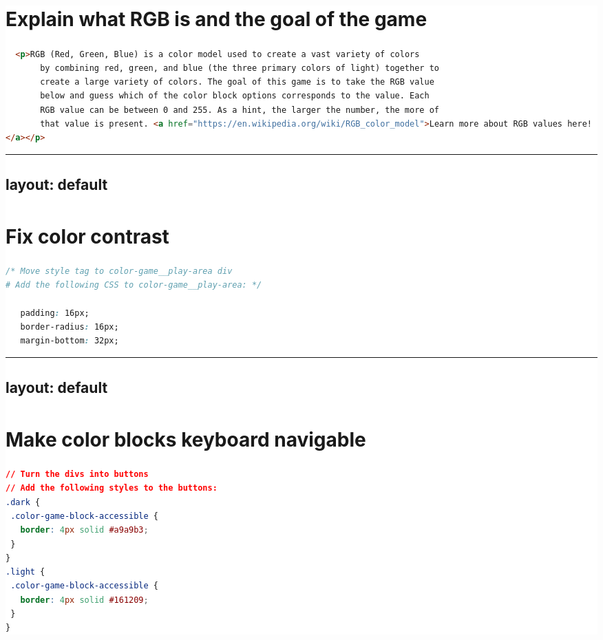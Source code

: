 # Explain what RGB is and the goal of the game

```html
  <p>RGB (Red, Green, Blue) is a color model used to create a vast variety of colors
       by combining red, green, and blue (the three primary colors of light) together to
       create a large variety of colors. The goal of this game is to take the RGB value
       below and guess which of the color block options corresponds to the value. Each
       RGB value can be between 0 and 255. As a hint, the larger the number, the more of
       that value is present. <a href="https://en.wikipedia.org/wiki/RGB_color_model">Learn more about RGB values here!</a></p>
```



---
layout: default
---

# Fix color contrast

```css
/* Move style tag to color-game__play-area div
# Add the following CSS to color-game__play-area: */

   padding: 16px;
   border-radius: 16px;
   margin-bottom: 32px;
```



---
layout: default
---

# Make color blocks keyboard navigable

```css
// Turn the divs into buttons
// Add the following styles to the buttons:
.dark {
 .color-game-block-accessible {
   border: 4px solid #a9a9b3;
 }
}
.light {
 .color-game-block-accessible {
   border: 4px solid #161209;
 }
}
```
